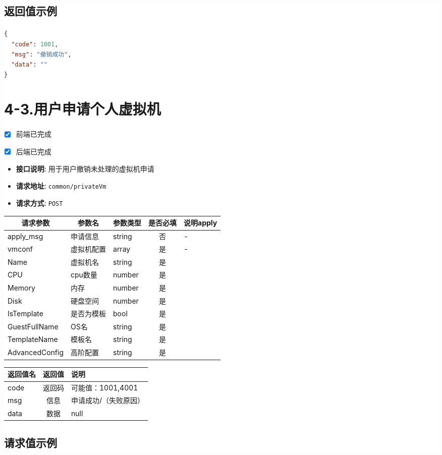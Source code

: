## 返回值示例 

```json
{
  "code": 1001,
  "msg": "撤销成功",
  "data": ""
}
```

# 4-3.用户申请个人虚拟机

- [x] 前端已完成

- [x] 后端已完成

- **接口说明**: 用于用户撤销未处理的虚拟机申请

- **请求地址**: `common/privateVm`

- **请求方式**: `POST`

  

| 请求参数       | 参数名     | 参数类型 | 是否必填 | 说明apply |
| -------------- | ---------- | -------- | :------: | :-------- |
| apply_msg      | 申请信息   | string   |    否    | -         |
| vmconf         | 虚拟机配置 | array    |    是    | -         |
| Name           | 虚拟机名   | string   |    是    |           |
| CPU            | cpu数量    | number   |    是    |           |
| Memory         | 内存       | number   |    是    |           |
| Disk           | 硬盘空间   | number   |    是    |           |
| IsTemplate     | 是否为模板 | bool     |    是    |           |
| GuestFullName  | OS名       | string   |    是    |           |
| TemplateName   | 模板名     | string   |    是    |           |
| AdvancedConfig | 高阶配置   | string   |    是    |           |

| 返回值名 | 返回值 | 说明                  |
| :------- | :----: | :-------------------- |
| code     | 返回码 | 可能值：1001,4001     |
| msg      |  信息  | 申请成功/（失败原因） |
| data     |  数据  | null                  |

## 请求值示例 
